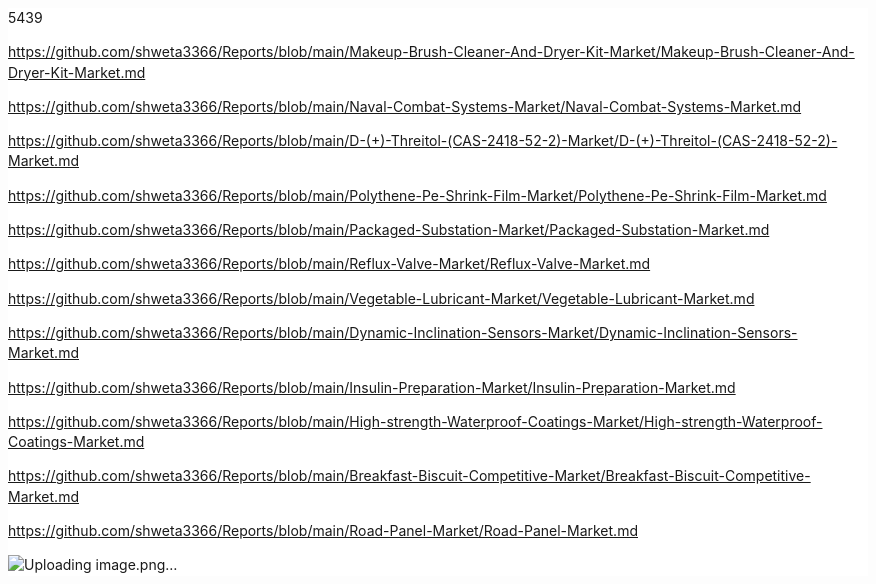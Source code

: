 5439</p><p><a href="https://github.com/shweta3366/Reports/blob/main/Makeup-Brush-Cleaner-And-Dryer-Kit-Market/Makeup-Brush-Cleaner-And-Dryer-Kit-Market.md">https://github.com/shweta3366/Reports/blob/main/Makeup-Brush-Cleaner-And-Dryer-Kit-Market/Makeup-Brush-Cleaner-And-Dryer-Kit-Market.md</a></p><p><a href="https://github.com/shweta3366/Reports/blob/main/Naval-Combat-Systems-Market/Naval-Combat-Systems-Market.md">https://github.com/shweta3366/Reports/blob/main/Naval-Combat-Systems-Market/Naval-Combat-Systems-Market.md</a></p><p><a href="https://github.com/shweta3366/Reports/blob/main/D-(+)-Threitol-(CAS-2418-52-2)-Market/D-(+)-Threitol-(CAS-2418-52-2)-Market.md">https://github.com/shweta3366/Reports/blob/main/D-(+)-Threitol-(CAS-2418-52-2)-Market/D-(+)-Threitol-(CAS-2418-52-2)-Market.md</a></p><p><a href="https://github.com/shweta3366/Reports/blob/main/Polythene-Pe-Shrink-Film-Market/Polythene-Pe-Shrink-Film-Market.md">https://github.com/shweta3366/Reports/blob/main/Polythene-Pe-Shrink-Film-Market/Polythene-Pe-Shrink-Film-Market.md</a></p><p><a href="https://github.com/shweta3366/Reports/blob/main/Packaged-Substation-Market/Packaged-Substation-Market.md">https://github.com/shweta3366/Reports/blob/main/Packaged-Substation-Market/Packaged-Substation-Market.md</a></p><p><a href="https://github.com/shweta3366/Reports/blob/main/Reflux-Valve-Market/Reflux-Valve-Market.md">https://github.com/shweta3366/Reports/blob/main/Reflux-Valve-Market/Reflux-Valve-Market.md</a></p><p><a href="https://github.com/shweta3366/Reports/blob/main/Vegetable-Lubricant-Market/Vegetable-Lubricant-Market.md">https://github.com/shweta3366/Reports/blob/main/Vegetable-Lubricant-Market/Vegetable-Lubricant-Market.md</a></p><p><a href="https://github.com/shweta3366/Reports/blob/main/Dynamic-Inclination-Sensors-Market/Dynamic-Inclination-Sensors-Market.md">https://github.com/shweta3366/Reports/blob/main/Dynamic-Inclination-Sensors-Market/Dynamic-Inclination-Sensors-Market.md</a></p><p><a href="https://github.com/shweta3366/Reports/blob/main/Insulin-Preparation-Market/Insulin-Preparation-Market.md">https://github.com/shweta3366/Reports/blob/main/Insulin-Preparation-Market/Insulin-Preparation-Market.md</a></p><p><a href="https://github.com/shweta3366/Reports/blob/main/High-strength-Waterproof-Coatings-Market/High-strength-Waterproof-Coatings-Market.md">https://github.com/shweta3366/Reports/blob/main/High-strength-Waterproof-Coatings-Market/High-strength-Waterproof-Coatings-Market.md</a></p><p><a href="https://github.com/shweta3366/Reports/blob/main/Breakfast-Biscuit-Competitive-Market/Breakfast-Biscuit-Competitive-Market.md">https://github.com/shweta3366/Reports/blob/main/Breakfast-Biscuit-Competitive-Market/Breakfast-Biscuit-Competitive-Market.md</a></p><p><a href="https://github.com/shweta3366/Reports/blob/main/Road-Panel-Market/Road-Panel-Market.md">https://github.com/shweta3366/Reports/blob/main/Road-Panel-Market/Road-Panel-Market.md</a></p>
![Uploading image.png…]()
